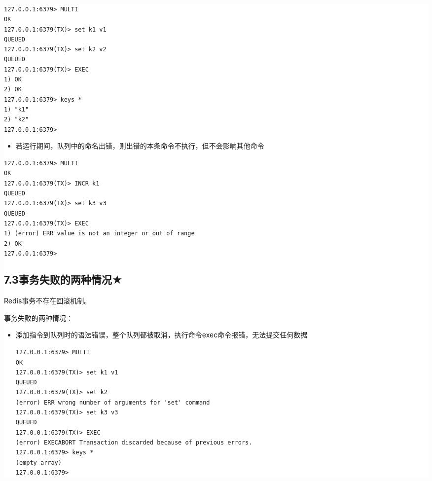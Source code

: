   ```shell
  127.0.0.1:6379> MULTI
  OK
  127.0.0.1:6379(TX)> set k1 v1
  QUEUED
  127.0.0.1:6379(TX)> set k2 v2
  QUEUED
  127.0.0.1:6379(TX)> EXEC
  1) OK
  2) OK
  127.0.0.1:6379> keys *
  1) "k1"
  2) "k2"
  127.0.0.1:6379> 
  ```

  - 若运行期间，队列中的命名出错，则出错的本条命令不执行，但不会影响其他命令

  ```shell
  127.0.0.1:6379> MULTI
  OK
  127.0.0.1:6379(TX)> INCR k1
  QUEUED
  127.0.0.1:6379(TX)> set k3 v3
  QUEUED
  127.0.0.1:6379(TX)> EXEC
  1) (error) ERR value is not an integer or out of range
  2) OK
  127.0.0.1:6379> 
  ```

  

## 7.3事务失败的两种情况★

Redis事务不存在回滚机制。

事务失败的两种情况：

- 添加指令到队列时的语法错误，整个队列都被取消，执行命令exec命令报错，无法提交任何数据

  ```shell
  127.0.0.1:6379> MULTI
  OK
  127.0.0.1:6379(TX)> set k1 v1
  QUEUED
  127.0.0.1:6379(TX)> set k2
  (error) ERR wrong number of arguments for 'set' command
  127.0.0.1:6379(TX)> set k3 v3
  QUEUED
  127.0.0.1:6379(TX)> EXEC
  (error) EXECABORT Transaction discarded because of previous errors.
  127.0.0.1:6379> keys *
  (empty array)
  127.0.0.1:6379> 
  ```
